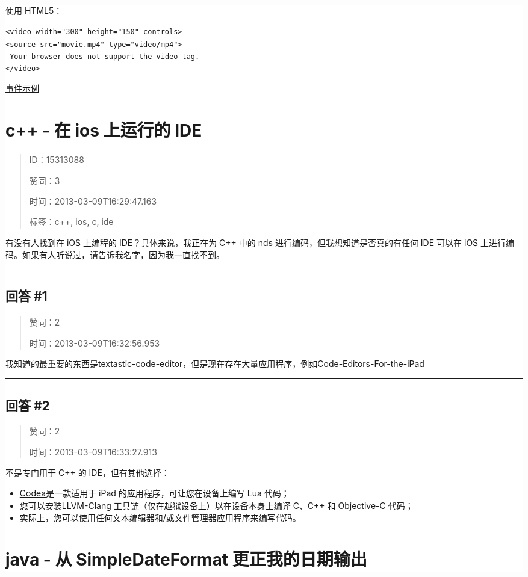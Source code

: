 使用 HTML5：

```
<video width="300" height="150" controls>
<source src="movie.mp4" type="video/mp4">
 Your browser does not support the video tag.
</video> 
```

[事件示例](http://www.w3schools.com/html/tryit.asp?filename=tryhtml5_video_js_prop)

# c++ - 在 ios 上运行的 IDE

> ID：15313088
> 
> 赞同：3
> 
> 时间：2013-03-09T16:29:47.163
> 
> 标签：c++, ios, c, ide

有没有人找到在 iOS 上编程的 IDE？具体来说，我正在为 C++ 中的 nds 进行编码，但我想知道是否真的有任何 IDE 可以在 iOS 上进行编码。如果有人听说过，请告诉我名字，因为我一直找不到。

* * *

## 回答 #1

> 赞同：2
> 
> 时间：2013-03-09T16:32:56.953

我知道的最重要的东西是[textastic-code-editor](http://itunes.apple.com/us/app/textastic-code-editor/id383577124?mt=8)，但是现在存在大量应用程序，例如[Code-Editors-For-the-iPad](http://blog.smartbear.com/software-quality/bid/195054/15-Code-Editors-For-the-iPad-For-Free-or-Very-Cheap)

* * *

## 回答 #2

> 赞同：2
> 
> 时间：2013-03-09T16:33:27.913

不是专门用于 C++ 的 IDE，但有其他选择：

*   [Codea](http://twolivesleft.com/Codea/)是一款适用于 iPad 的应用程序，可让您在设备上编写 Lua 代码；
*   您可以安装[LLVM-Clang 工具链](http://ininjas.com/repo/debs/clang-llvm_3.1-1_iphoneos-arm.deb)（仅在越狱设备上）以在设备本身上编译 C、C++ 和 Objective-C 代码；
*   实际上，您可以使用任何文本编辑器和/或文件管理器应用程序来编写代码。

# java - 从 SimpleDateFormat 更正我的日期输出
